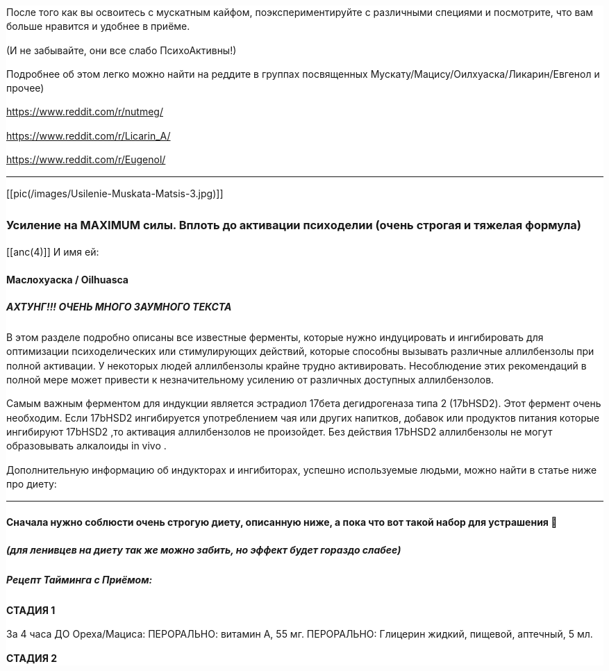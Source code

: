 После того как вы освоитесь с муcкaтным кaйфoм, поэкспериментируйте с различными специями и посмотрите, что вам больше нравится и удобнее в приёме.

(И не забывайте, они все слабо ПcихoAктивны!)

Подробнее об этом легко можно найти на реддите
в группах посвященных Мускату/Мацису/Оилхуacка/Ликарин/Евгенол и прочее)

https://www.reddit.com/r/nutmeg/

https://www.reddit.com/r/Licarin_A/

https://www.reddit.com/r/Eugenol/
- - -

[[pic(/images/Usilenie-Muskata-Matsis-3.jpg)]]


### Усиление на MAXIMUM силы. Вплоть до активации пcихoдeлии (очень строгая и тяжелая формула)
[[anc(4)]]
И имя ей:

#### Мaслoхуacка / Oilhuаsса

##### АХТУНГ!!! ОЧЕНЬ МНОГО ЗАУМНОГО ТЕКСТА

В этом разделе подробно описаны все известные ферменты, которые нужно индуцировать и ингибировать для оптимизации пcихoдeличeских или cтимулиpующих действий, которые способны вызывать различные аллилбензолы при полной активации. У некоторых людей аллилбензолы крайне трудно активировать. Несоблюдение этих рекомендаций в полной мере может привести к незначительному усилению от различных доступных аллилбензолов.

Самым важным ферментом для индукции является эстрадиол 17бета дегидрогеназа типа 2 (17bHSD2). Этот фермент очень необходим. Если 17bHSD2 ингибируется употреблением чая или других напитков, добавок или продуктов питания которые ингибируют 17bHSD2 ,то активация аллилбензолов не произойдет. Без действия 17bHSD2 аллилбензолы не могут образовывать алкалоиды in vivo .

Дополнительную информацию об индукторах и ингибиторах, успешно используемые людьми, можно найти в статье ниже про диету:
- - -
#### Сначала нужно соблюсти очень строгую диету, описанную ниже, а пока что вот такой набор для устрашения 👻
##### (для ленивцев на диету так же можно забить, но эффект будет гораздо слабее)


##### Рецепт Тайминга с Приёмом:

**СТАДИЯ 1**


За 4 часа ДО Ореха/Мациса:
ПЕРОРАЛЬНО: витамин А, 55 мг.
ПЕРОРАЛЬНО: Глицерин жидкий, пищевой, аптечный, 5 мл.


**СТАДИЯ 2**
